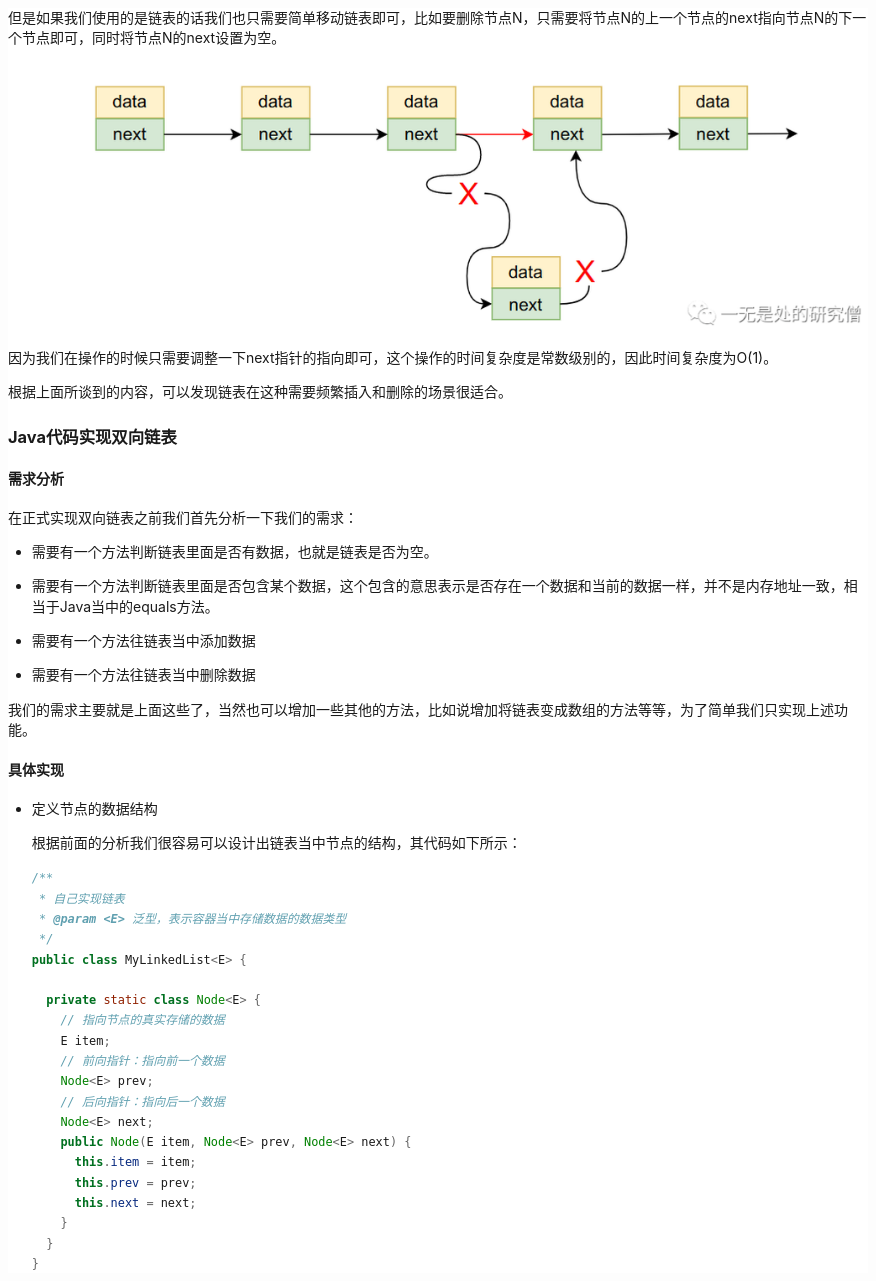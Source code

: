   但是如果我们使用的是链表的话我们也只需要简单移动链表即可，比如要删除节点N，只需要将节点N的上一个节点的next指向节点N的下一个节点即可，同时将节点N的next设置为空。

  <img src="../images/link/01-链表07.png" style="zoom:85%;" />

​	因为我们在操作的时候只需要调整一下next指针的指向即可，这个操作的时间复杂度是常数级别的，因此时间复杂度为O(1)。

​	根据上面所谈到的内容，可以发现链表在这种需要频繁插入和删除的场景很适合。

### Java代码实现双向链表

#### 需求分析

在正式实现双向链表之前我们首先分析一下我们的需求：

- 需要有一个方法判断链表里面是否有数据，也就是链表是否为空。

- 需要有一个方法判断链表里面是否包含某个数据，这个包含的意思表示是否存在一个数据和当前的数据一样，并不是内存地址一致，相当于Java当中的equals方法。
- 需要有一个方法往链表当中添加数据
- 需要有一个方法往链表当中删除数据

我们的需求主要就是上面这些了，当然也可以增加一些其他的方法，比如说增加将链表变成数组的方法等等，为了简单我们只实现上述功能。

#### 具体实现

- 定义节点的数据结构

  根据前面的分析我们很容易可以设计出链表当中节点的结构，其代码如下所示：

  ```java
  /**
   * 自己实现链表
   * @param <E> 泛型，表示容器当中存储数据的数据类型
   */
  public class MyLinkedList<E> {
  
    private static class Node<E> {
      // 指向节点的真实存储的数据
      E item;
      // 前向指针：指向前一个数据
      Node<E> prev;
      // 后向指针：指向后一个数据
      Node<E> next;
      public Node(E item, Node<E> prev, Node<E> next) {
        this.item = item;
        this.prev = prev;
        this.next = next;
      }
    }
  }
  ```
